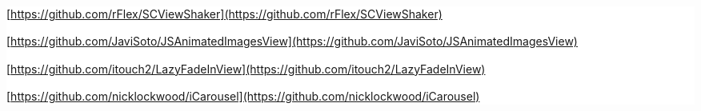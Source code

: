 [https://github.com/rFlex/SCViewShaker](https://github.com/rFlex/SCViewShaker)

[https://github.com/JaviSoto/JSAnimatedImagesView](https://github.com/JaviSoto/JSAnimatedImagesView)

[https://github.com/itouch2/LazyFadeInView](https://github.com/itouch2/LazyFadeInView)

[https://github.com/nicklockwood/iCarousel](https://github.com/nicklockwood/iCarousel)
